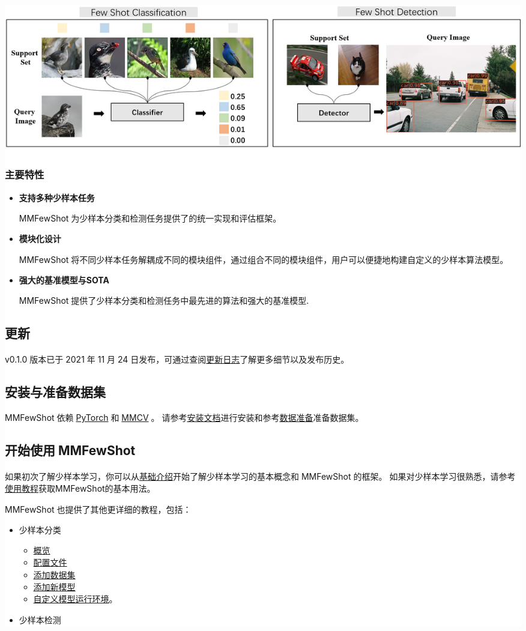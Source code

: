   <img src="resources/demo.png"/>
</div>

### 主要特性

- **支持多种少样本任务**

  MMFewShot 为少样本分类和检测任务提供了的统一实现和评估框架。

- **模块化设计**

  MMFewShot 将不同少样本任务解耦成不同的模块组件，通过组合不同的模块组件，用户可以便捷地构建自定义的少样本算法模型。

- **强大的基准模型与SOTA**

  MMFewShot 提供了少样本分类和检测任务中最先进的算法和强大的基准模型.

## 更新

v0.1.0 版本已于 2021 年 11 月 24 日发布，可通过查阅[更新日志](docs/zh_cn/changelog.md)了解更多细节以及发布历史。

## 安装与准备数据集

MMFewShot 依赖 [PyTorch](https://pytorch.org/) 和 [MMCV](https://github.com/open-mmlab/mmcv) 。
请参考[安装文档](docs/zh_cn/install.md)进行安装和参考[数据准备](tools/data/README.md)准备数据集。

## 开始使用 MMFewShot

如果初次了解少样本学习，你可以从[基础介绍](docs/en/intro.md)开始了解少样本学习的基本概念和 MMFewShot 的框架。
如果对少样本学习很熟悉，请参考[使用教程](docs/zh_cn/get_started.md)获取MMFewShot的基本用法。

MMFewShot 也提供了其他更详细的教程，包括：

- 少样本分类

  - [概览](docs/zh_cn/classification/overview.md)
  - [配置文件](docs/zh_cn/classification/customize_config.md)
  - [添加数据集](docs/zh_cn/classification/customize_dataset.md)
  - [添加新模型](docs/zh_cn/classification/customize_models.md)
  - [自定义模型运行环境](docs/zh_cn/classification/customize_runtime.md)。

- 少样本检测
